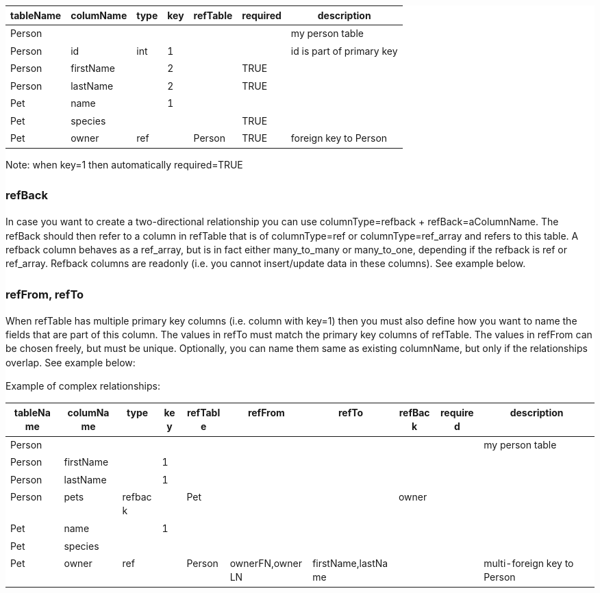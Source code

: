 | tableName | columName  | type | key | refTable | required | description               |
|-----------|------------|------|-----|----------|----------|---------------------------|
| Person    |            |      |     |          |          | my person table           |
| Person    | id         | int  | 1   |          |          | id is part of primary key |
| Person    | firstName  |      | 2   |          | TRUE     |                           |
| Person    | lastName   |      | 2   |          | TRUE     |                           |
| Pet       | name       |      | 1   |          |          |                           |   
| Pet       | species    |      |     |          | TRUE     |                           |
| Pet       | owner      | ref  |     | Person   | TRUE     | foreign key to Person     |

Note: when key=1 then automatically required=TRUE

### refBack

In case you want to create a two-directional relationship you can use columnType=refback + refBack=aColumnName. The
refBack should then refer to a column in refTable that is of columnType=ref or columnType=ref_array and refers to this
table. A refback column behaves as a ref_array, but is in fact either many_to_many or many_to_one, depending if the
refback is ref or ref_array. Refback columns are readonly (i.e. you cannot insert/update data in these columns). See
example below.

### refFrom, refTo

When refTable has multiple primary key columns (i.e. column with key=1) then you must also define how you want to name
the fields that are part of this column. The values in refTo must match the primary key columns of refTable. The values
in refFrom can be chosen freely, but must be unique. Optionally, you can name them same as existing columnName, but only
if the relationships overlap. See example below:

Example of complex relationships:

| tableName | columName  | type    | key | refTable | refFrom         | refTo              | refBack | required | description                 |
|-----------|------------|---------|-----|----------|-----------------|--------------------|----------|----------|-----------------------------|
| Person    |            |         |     |          |                 |                    |          |          | my person table             |      
| Person    | firstName  |         | 1   |          |                 |                    |          |          |                             |
| Person    | lastName   |         | 1   |          |                 |                    |          |          |                             |
| Person    | pets       | refback |     | Pet      |                 |                    | owner    |          |                             |
| Pet       | name       |         | 1   |          |                 |                    |          |          |                             |   
| Pet       | species    |         |     |          |                 |                    |          |          |                             |
| Pet       | owner      | ref     |     | Person   | ownerFN,ownerLN | firstName,lastName |          |          | multi-foreign key to Person |
